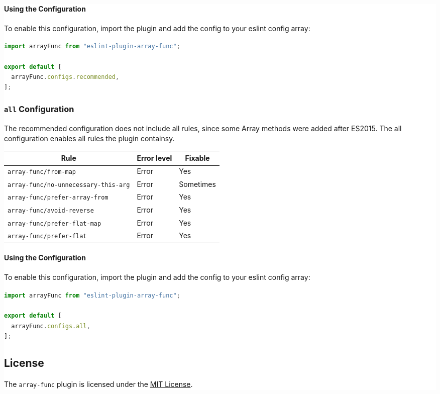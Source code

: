 #### Using the Configuration

To enable this configuration, import the plugin and add the config to your eslint config array:

```js
import arrayFunc from "eslint-plugin-array-func";

export default [
  arrayFunc.configs.recommended,
];
```

### `all` Configuration

The recommended configuration does not include all rules, since some Array methods
were added after ES2015. The all configuration enables all rules the plugin
containsy.

Rule | Error level | Fixable
---- | ----------- | -------
`array-func/from-map` | Error | Yes
`array-func/no-unnecessary-this-arg` | Error | Sometimes
`array-func/prefer-array-from` | Error | Yes
`array-func/avoid-reverse` | Error | Yes
`array-func/prefer-flat-map` | Error | Yes
`array-func/prefer-flat` | Error | Yes

#### Using the Configuration

To enable this configuration, import the plugin and add the config to your eslint config array:

```js
import arrayFunc from "eslint-plugin-array-func";

export default [
  arrayFunc.configs.all,
];
```

## License

The `array-func` plugin is licensed under the [MIT License](LICENSE).
